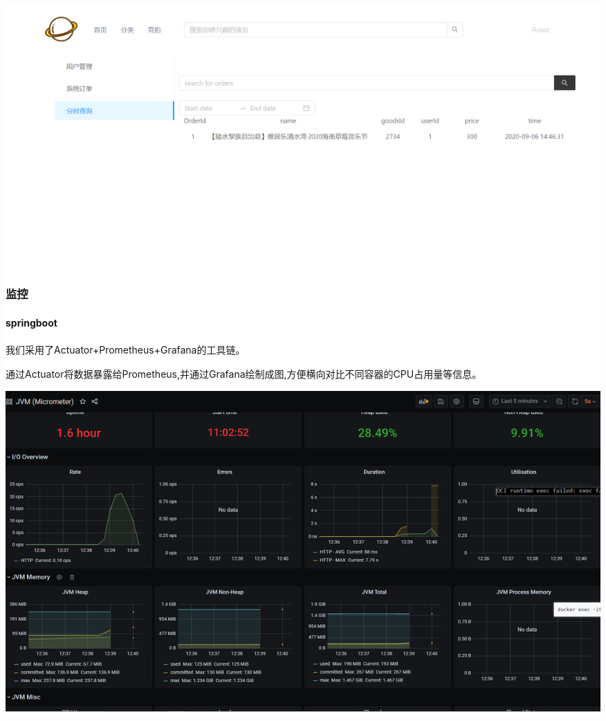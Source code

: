 ![](README.assets/分时查询.png)

### 监控

#### springboot

我们采用了Actuator+Prometheus+Grafana的工具链。

通过Actuator将数据暴露给Prometheus,并通过Grafana绘制成图,方便横向对比不同容器的CPU占用量等信息。

![](README.assets/Snipaste_2020-07-28_12-40-38.png)
